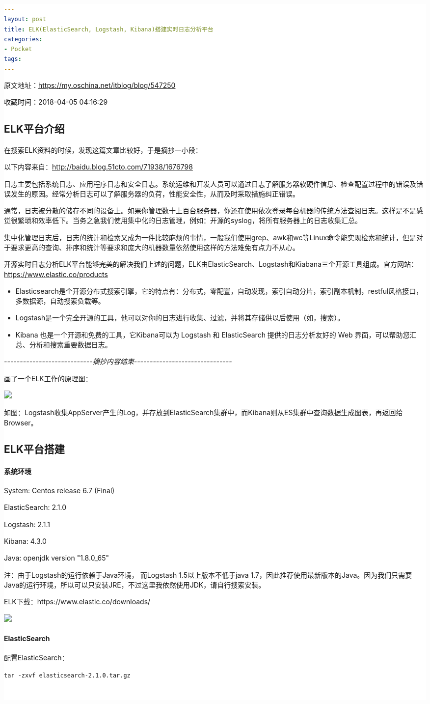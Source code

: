 ```yaml
---
layout: post
title: ELK(ElasticSearch, Logstash, Kibana)搭建实时日志分析平台
categories:
- Pocket
tags:
---
```

原文地址：https://my.oschina.net/itblog/blog/547250

收藏时间：2018-04-05 04:16:29

<div  lang="zh-CN"><span id="OSC_h2_1" nodeIndex="404"></span>
<h2 nodeIndex="23">ELK平台介绍</h2>
<p nodeIndex="24">在搜索ELK资料的时候，发现这篇文章比较好，于是摘抄一小段：</p>
<p nodeIndex="25">以下内容来自：<a href="http://baidu.blog.51cto.com/71938/1676798" target="_blank" rel="nofollow" nodeIndex="405">http://baidu.blog.51cto.com/71938/1676798</a></p>
<p nodeIndex="26">日志主要包括系统日志、应用程序日志和安全日志。系统运维和开发人员可以通过日志了解服务器软硬件信息、检查配置过程中的错误及错误发生的原因。经常分析日志可以了解服务器的负荷，性能安全性，从而及时采取措施纠正错误。</p>
<p nodeIndex="27">通常，日志被分散的储存不同的设备上。如果你管理数十上百台服务器，你还在使用依次登录每台机器的传统方法查阅日志。这样是不是感觉很繁琐和效率低下。当务之急我们使用集中化的日志管理，例如：开源的syslog，将所有服务器上的日志收集汇总。</p>
<p nodeIndex="28">集中化管理日志后，日志的统计和检索又成为一件比较麻烦的事情，一般我们使用grep、awk和wc等Linux命令能实现检索和统计，但是对于要求更高的查询、排序和统计等要求和庞大的机器数量依然使用这样的方法难免有点力不从心。</p>
<p nodeIndex="29">开源实时日志分析ELK平台能够完美的解决我们上述的问题，ELK由ElasticSearch、Logstash和Kiabana三个开源工具组成。官方网站：<a href="https://www.elastic.co/products" target="_blank" rel="nofollow" nodeIndex="406">https://www.elastic.co/products</a></p>
<ul nodeIndex="31"><li nodeIndex="30">
<p nodeIndex="32">Elasticsearch是个开源分布式搜索引擎，它的特点有：分布式，零配置，自动发现，索引自动分片，索引副本机制，restful风格接口，多数据源，自动搜索负载等。</p>
</li>
<li nodeIndex="33">
<p nodeIndex="34">Logstash是一个完全开源的工具，他可以对你的日志进行收集、过滤，并将其存储供以后使用（如，搜索）。</p>
</li>
<li nodeIndex="35">
<p nodeIndex="36">Kibana 也是一个开源和免费的工具，它Kibana可以为 Logstash 和 ElasticSearch 提供的日志分析友好的 Web 界面，可以帮助您汇总、分析和搜索重要数据日志。</p>
</li>
</ul><p nodeIndex="37"><em nodeIndex="407">----------------------------</em><em nodeIndex="408">摘抄内容结束-------------------------------</em></p>
<p nodeIndex="38">画了一个ELK工作的原理图：</p>
<div id="RIL_IMG_1" class="RIL_IMG"><img src="/media/posts_images/2018-04-05-1252851810/1"/></div>
<p nodeIndex="40">如图：Logstash收集AppServer产生的Log，并存放到ElasticSearch集群中，而Kibana则从ES集群中查询数据生成图表，再返回给Browser。</p>
<span id="OSC_h2_2" nodeIndex="410"></span>
<h2 nodeIndex="41">ELK平台搭建</h2>
<span id="OSC_h4_3" nodeIndex="411"></span>
<h4 nodeIndex="412"><strong nodeIndex="413">系统环境</strong></h4>
<p nodeIndex="42">System: Centos release 6.7 (Final)</p>
<p nodeIndex="43">ElasticSearch: 2.1.0</p>
<p nodeIndex="44">Logstash: 2.1.1</p>
<p nodeIndex="45">Kibana: 4.3.0</p>
<p nodeIndex="46">Java: openjdk version "1.8.0_65"</p>
<p nodeIndex="47">注：由于Logstash的运行依赖于Java环境， 而Logstash 1.5以上版本不低于java 1.7，因此推荐使用最新版本的Java。因为我们只需要Java的运行环境，所以可以只安装JRE，不过这里我依然使用JDK，请自行搜索安装。</p>
<p nodeIndex="48">ELK下载：<a href="https://www.elastic.co/downloads/" target="_blank" rel="nofollow" nodeIndex="414">https://www.elastic.co/downloads/</a></p>
<div id="RIL_IMG_2" class="RIL_IMG"><img src="/media/posts_images/2018-04-05-1252851810/2"/></div>
<span id="OSC_h4_4" nodeIndex="416"></span>
<h4 nodeIndex="417"><strong nodeIndex="418">ElasticSearch</strong></h4>
<p nodeIndex="50">配置ElasticSearch：</p>
<pre nodeIndex="51">
<code nodeIndex="419">tar -zxvf elasticsearch-2.1.0.tar.gz